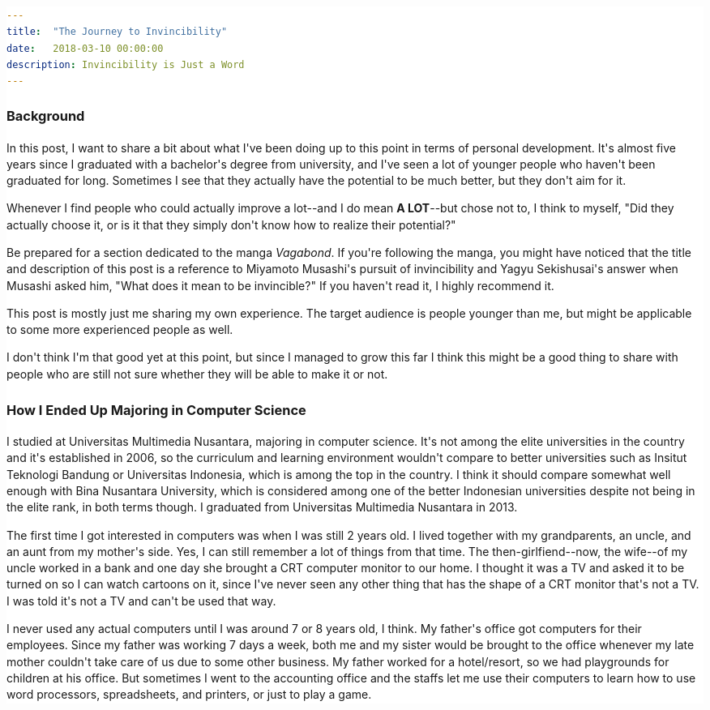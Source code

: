 ```yaml
---
title:  "The Journey to Invincibility"
date:   2018-03-10 00:00:00
description: Invincibility is Just a Word
---
```


### Background

In this post, I want to share a bit about what I've been doing up to this point in terms of personal development. It's almost five years since I graduated with a bachelor's degree from university, and I've seen a lot of younger people who haven't been graduated for long. Sometimes I see that they actually have the potential to be much better, but they don't aim for it.

Whenever I find people who could actually improve a lot--and I do mean **A LOT**--but chose not to, I think to myself, "Did they actually choose it, or is it that they simply don't know how to realize their potential?"

Be prepared for a section dedicated to the manga *Vagabond*. If you're following the manga, you might have noticed that the title and description of this post is a reference to Miyamoto Musashi's pursuit of invincibility and Yagyu Sekishusai's answer when Musashi asked him, "What does it mean to be invincible?" If you haven't read it, I highly recommend it.

This post is mostly just me sharing my own experience. The target audience is people younger than me, but might be applicable to some more experienced people as well.

I don't think I'm that good yet at this point, but since I managed to grow this far I think this might be a good thing to share with people who are still not sure whether they will be able to make it or not.

### How I Ended Up Majoring in Computer Science

I studied at Universitas Multimedia Nusantara, majoring in computer science. It's not among the elite universities in the country and it's established in 2006, so the curriculum and learning environment wouldn't compare to better universities such as Insitut Teknologi Bandung or Universitas Indonesia, which is among the top in the country. I think it should compare somewhat well enough with Bina Nusantara University, which is considered among one of the better Indonesian universities despite not being in the elite rank, in both terms though. I graduated from Universitas Multimedia Nusantara in 2013.

The first time I got interested in computers was when I was still 2 years old. I lived together with my grandparents, an uncle, and an aunt from my mother's side. Yes, I can still remember a lot of things from that time. The then-girlfiend--now, the wife--of my uncle worked in a bank and one day she brought a CRT computer monitor to our home. I thought it was a TV and asked it to be turned on so I can watch cartoons on it, since I've never seen any other thing that has the shape of a CRT monitor that's not a TV. I was told it's not a TV and can't be used that way.

I never used any actual computers until I was around 7 or 8 years old, I think. My father's office got computers for their employees. Since my father was working 7 days a week, both me and my sister would be brought to the office whenever my late mother couldn't take care of us due to some other business. My father worked for a hotel/resort, so we had playgrounds for children at his office. But sometimes I went to the accounting office and the staffs let me use their computers to learn how to use word processors, spreadsheets, and printers, or just to play a game.
